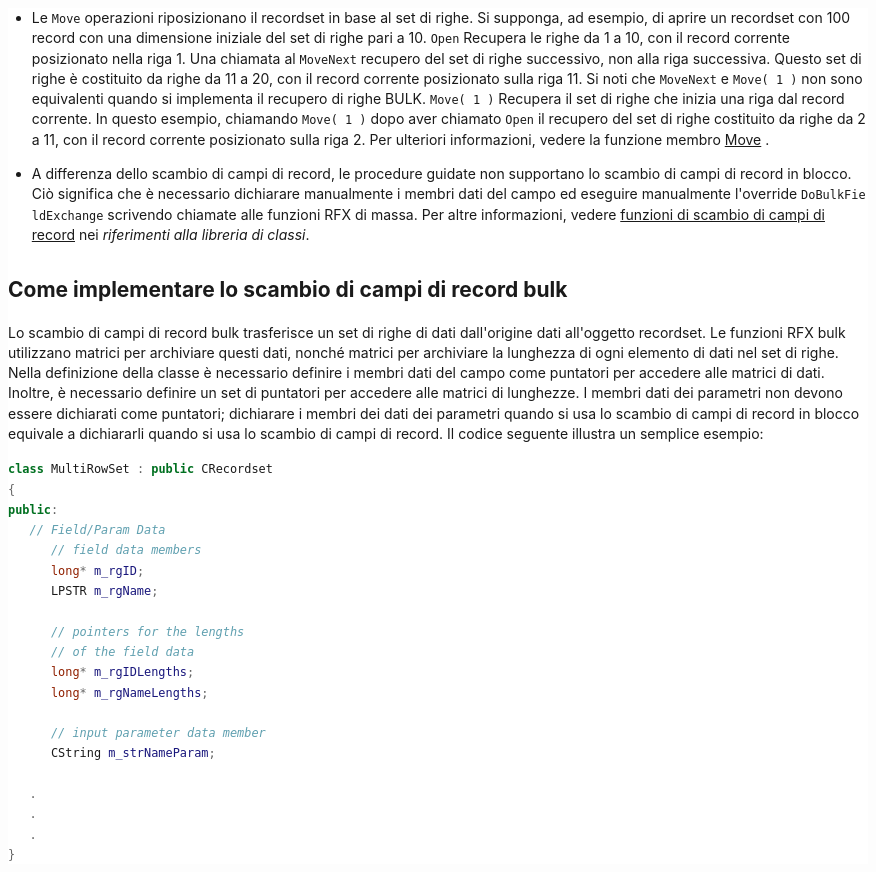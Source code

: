 - Le `Move` operazioni riposizionano il recordset in base al set di righe. Si supponga, ad esempio, di aprire un recordset con 100 record con una dimensione iniziale del set di righe pari a 10. `Open` Recupera le righe da 1 a 10, con il record corrente posizionato nella riga 1. Una chiamata al `MoveNext` recupero del set di righe successivo, non alla riga successiva. Questo set di righe è costituito da righe da 11 a 20, con il record corrente posizionato sulla riga 11. Si noti che `MoveNext` e `Move( 1 )` non sono equivalenti quando si implementa il recupero di righe BULK. `Move( 1 )` Recupera il set di righe che inizia una riga dal record corrente. In questo esempio, chiamando `Move( 1 )` dopo aver chiamato `Open` il recupero del set di righe costituito da righe da 2 a 11, con il record corrente posizionato sulla riga 2. Per ulteriori informazioni, vedere la funzione membro [Move](../../mfc/reference/crecordset-class.md#move) .

- A differenza dello scambio di campi di record, le procedure guidate non supportano lo scambio di campi di record in blocco. Ciò significa che è necessario dichiarare manualmente i membri dati del campo ed eseguire manualmente l'override `DoBulkFieldExchange` scrivendo chiamate alle funzioni RFX di massa. Per altre informazioni, vedere [funzioni di scambio di campi di record](../../mfc/reference/record-field-exchange-functions.md) nei *riferimenti alla libreria di classi*.

## <a name="how-to-implement-bulk-record-field-exchange"></a><a name="_core_how_to_implement_bulk_record_field_exchange"></a> Come implementare lo scambio di campi di record bulk

Lo scambio di campi di record bulk trasferisce un set di righe di dati dall'origine dati all'oggetto recordset. Le funzioni RFX bulk utilizzano matrici per archiviare questi dati, nonché matrici per archiviare la lunghezza di ogni elemento di dati nel set di righe. Nella definizione della classe è necessario definire i membri dati del campo come puntatori per accedere alle matrici di dati. Inoltre, è necessario definire un set di puntatori per accedere alle matrici di lunghezze. I membri dati dei parametri non devono essere dichiarati come puntatori; dichiarare i membri dei dati dei parametri quando si usa lo scambio di campi di record in blocco equivale a dichiararli quando si usa lo scambio di campi di record. Il codice seguente illustra un semplice esempio:

```cpp
class MultiRowSet : public CRecordset
{
public:
   // Field/Param Data
      // field data members
      long* m_rgID;
      LPSTR m_rgName;

      // pointers for the lengths
      // of the field data
      long* m_rgIDLengths;
      long* m_rgNameLengths;

      // input parameter data member
      CString m_strNameParam;

   .
   .
   .
}
```
